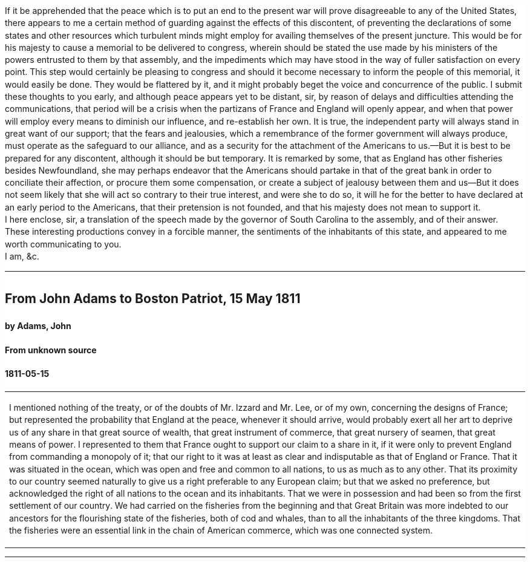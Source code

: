 If it be apprehended that the peace which is to put an end to the present war will prove disagreeable to any of the United States, there appears to me a certain method of guarding against the effects of this discontent, of preventing the declarations of some states and other resources which turbulent minds might employ for availing themselves of the present juncture. This would be for his majesty to cause a memorial to be delivered to congress, wherein should be stated the use made by his ministers of the powers entrusted to them by that assembly, and the impediments which may have stood in the way of fuller satisfaction on every point. This step would certainly be pleasing to congress and should it become necessary to inform the people of this memorial, it would easily be done. They would be flattered by it, and it might probably beget the voice and concurrence of the public. I submit these thoughts to you early, and although peace appears yet to be distant, sir, by reason of delays and difficulties attending the communications, that period will be a crisis when the partizans of France and England will openly appear, and when that power will employ every means to diminish our influence, and re-establish her own. It is true, the independent party will always stand in great want of our support; that the fears and jealousies, which a remembrance of the former government will always produce, must operate as the safeguard to our alliance, and as a security for the attachment of the Americans to us.—But it is best to be prepared for any discontent, although it should be but temporary. It is remarked by some, that as England has other fisheries besides Newfoundland, she may perhaps endeavor that the Americans should partake in that of the great bank in order to conciliate their affection, or procure them some compensation, or create a subject of jealousy between them and us—But it does not seem likely that she will act so contrary to their true interest, and were she to do so, it will he for the better to have declared at an early period to the Americans, that their pretension is not founded, and that his majesty does not mean to support it.  
I here enclose, sir, a translation of the speech made by the governor of South Carolina to the assembly, and of their answer. These interesting productions convey in a forcible manner, the sentiments of the inhabitants of this state, and appeared to me worth communicating to you.  
I am, &amp;c.  

</td></tr></table>

---

## From John Adams to Boston Patriot, 15 May 1811

#### by Adams, John

#### From unknown source

#### 1811-05-15

<table style="width: 100%;"><tr><td style="width: 50%">

I mentioned nothing of the treaty, or of the doubts of Mr. Izzard and Mr. Lee, or of my own, concerning the designs of France; but represented the probability that England at the peace, whenever it should arrive, would probably exert all her art to deprive us of any share in that great source of wealth, that great instrument of commerce, that great nursery of seamen, that great means of power. I represented to them that France ought to support our claim to a share in it, if it were only to prevent England from commanding a monopoly of it; that our right to it was at least as clear and indisputable as that of England or France. That it was situated in the ocean, which was open and free and common to all nations, to us as much as to any other. That its proximity to our country seemed naturally to give us a right preferable to any European claim; but that we asked no preference, but acknowledged the right of all nations to the ocean and its inhabitants. That we were in possession and had been so from the first settlement of our country. We had carried on the fisheries from the beginning and that Great Britain was more indebted to our ancestors for the flourishing state of the fisheries, both of cod and whales, than to all the inhabitants of the three kingdoms. That the fisheries were an essential link in the chain of American commerce, which was one connected system.
</td></tr></table>

---
